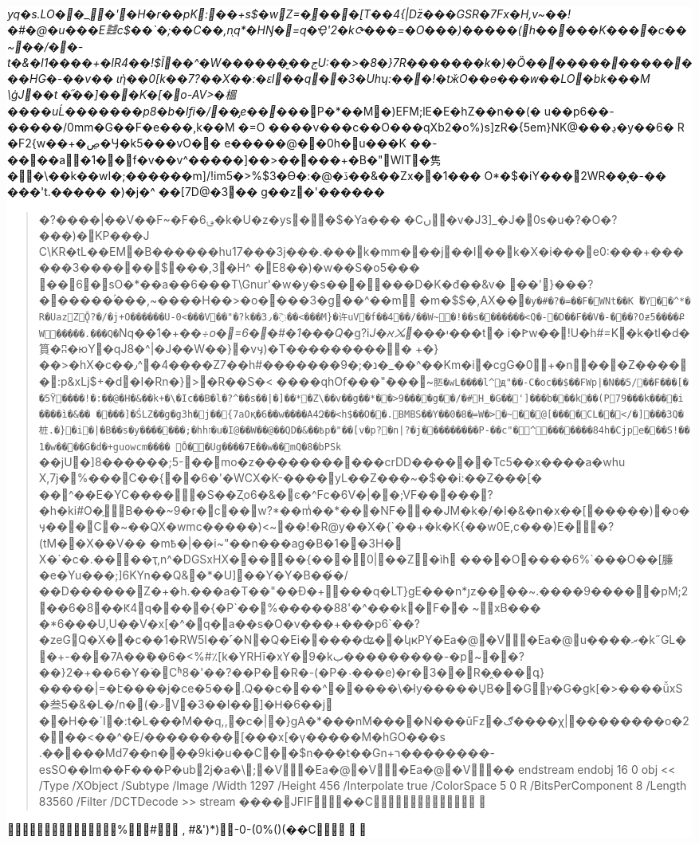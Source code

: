 *yq�s.LO��_ֻ�'�H�r��pK:��+s$�wZ=�֥���[T��4{|ǅ���GSR�7Fx�H,v~��!�#�@�u���E䷾c$��`�;��C��,n֖q*�HŊ�=q�Ҿ'2�k⟳���=�O���)�����(׻h���� �K����c��~��/��-t�&�l1��� �+�lR4��!$Ĩ��^�W������̮��جU:��>�8�}7R�������k�)�Ȍ���������������HG�-��v�� 	ɩὴ��0[k��7?��X��:�ԑI��q��3�Uhʮ:���!�tӂO��ө���ԝ��LO�bk���M \ġJ��t �֞��]���K�[�o-AV>�榲��� �uĹ�������p8�b�lfi�/�� ̡e����*�P�*��M﵄�)EFM;lE�E�hZ��n��(� u��p6��-�����/0mm�G��F�e���,k��M	�=O
����v���c��O���qXb2�o%)s]zR�{5em}NK@���ڍ�y��6� R	�F2{w��+�ڝ�Ӌ�k5 ���vO��
e�����@��0h�u���K	��-����a�1��f�v��v^�����]��>�����+�B�"WIT �隽��\��k��wI�;������m]/!im5�>%$3�Ѳ�:�@�ڏ��&��Zx��1���
O*�$�iY���2WR��̧�-��
���'t.�����
�)�j�^ ��[7D@� 3�� g��z�'� ��� �� 

> �?�� �� |��V��F~�F�6؈�k�U�z�ys��$�Ya���
�Cں�v�J3]_ �J�0s�u�?�O� ?�� �)�KP���J
C\KR� tL��EM�B������hu17���3j���.���k�mm���j��I��k�X�i���e0:���+������ 3������$���,3�H^ �E8��)�w��S�o5��� ��6�sO�*��a��6���T\Gnur'�w�y�s������D�K�đ��&v� ��'}���?������ۢ���,~����H��>�o����3�g��^��m̞ �m�$$�,AX��`�y� #�?�=��F�WNt��K
> ້�Y��^*�R�UazZǬ?�/�j+O������U-0<���V��"�?k��3٫�߳�� <�� �M}�许uV�f��4��/��W~�!��s�������<Q�-�D��F��V�-���?Oƶ5� ���ՔW�����.���Q�`Nq��1�+�*�÷o�=6��#�1���Q*�g?i*J� אㆫ�*��י���t�
i�ꚰw��!U�h#=K�k�tl� d�篔�ʭ�юY�qJ8�^|�J��W��}�vӌ)�T���������� +�}��>�hX�c��٫^�4����Z7��h#�������9�;�נ�_��^��Km�i�cgG�0+�n���Z�����:p&xLj$+�d�I�Rn�}>�R��S�<
����qhOf���"ܶ���~`䏘�wL����l^ԭ"��-C�oc��$��FWp|�N��5/��F���[��5Ϋ����!�:��@�H�&��k+�\�Ic��B�l�?^��s��|�]� �*�Z\��v��g��*��>9����g��/�#H_�G��']���b���k��(P79���k����i�ؑ���ì�&��
> ��� �]�ŚLZ��g�g3h�j��{7aOқ�6��w� ���A4Զ� �<h$��O��.BMBS��Y��0�8�ֻ=W�>�~��@[����CL��</�]���3Q�桩.�}�i�|�B��s�y���� ���;�hhז�u�I@��W��@��QD�&��߿p�"��[v�p?�n|?�j���������P-��c"�^�������84h�Cjpe���S!��1�w����G�d�+guowcm���� Ō��Ug����7E��w��mQ�8�bPSk`��jU�]8������;5-��mo�z�������� ���crDD������Tc5��x����a�whu
> X,7j�%���C��{��6�'�WCX�K-����yL��Z���~�$��i:��Z���[� ��^��E�YC�����S��Z֛o6�&�ͼ�^Fс�6V�|��;VF�����?�h�ki#O�֑�َB���~9�r�c��w?*��mͥ��*���NF���JM�k�/�I�&�n�x��[�����)�o� ӌ���C�~��QX�wmc�����)<~��!�R@y��X�{`��+�k�K{��w0E,c���)E��?(tM��X��V��	�m߿�|��i~"��n���ag�B�1��3H� X�`�c�.����ҭ,n^�DGSxHX�����{���0|��Z�ìh
> ����O����6%`���O��[臁�e�Yu���;]6KYn��Q&�*� U]��Y�Y�B��́�/��D������Z�+�h.���a�T��"��Đ�+���q�LT}gE���n*յz�� ��~.����9�����pM;2��6�8��Ԟ4q����{�P`��%�����88'�^���k�F�� ~xB���
�*6���U,U��V�x[�^�q�a��s�O�v���+���p6`��?�zeGQ�X��c��1�RW5I��˹�N�Q�Ei� �� ��ʥ�� կҝPY�Ea�@�V�Ea�@u����ރ�k˝GL��+-���7A��ް��6�<%#٪[k�YRHī�xY�9�kب���������-�p~��?��}2�+��6�Y�ٙ�Cʱ8�'��?��P��R�-(�P�˴���e)�r�3��R�̭���գ}�����|=�է����j�ce�5��.Q��c���^�����\�̷Iy�����U̘B��Gץ�G�gk[�>����ǚxS�叁5�&�L�/n�(�މV�3��I��]�Ꮋ�6��j
> ��H��`I�:t�L���M��q,,�c�|�}gA�*���nM����N���ǔFz�ګ����χ|��������o�2���<��^�E/��������[���x[�γ�����M�hGO���s .�����Md7��n���9ki�u��C��$n���t��Gn+ר��������-esSO��lm��F���P�ub2j�a�\۝;�V�Ea�@�V�Ea�@�V��
> endstream
> endobj
> 16 0 obj
> << /Type /XObject /Subtype /Image /Width 1297 /Height 456 /Interpolate true
> /ColorSpace 5 0 R /BitsPerComponent 8 /Length 83560 /Filter /DCTDecode >>
> stream
> ���� JFIF      �� C 
> 

%# , #&')\*)-0-(0%()(�� C


